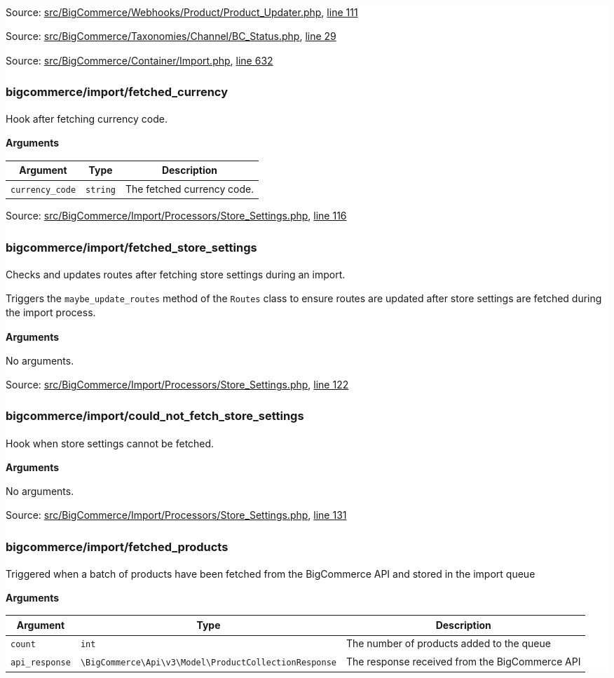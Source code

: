Source: [src/BigCommerce/Webhooks/Product/Product_Updater.php](BigCommerce/Webhooks/Product/Product_Updater.php), [line 111](BigCommerce/Webhooks/Product/Product_Updater.php#L111-L114)

Source: [src/BigCommerce/Taxonomies/Channel/BC_Status.php](BigCommerce/Taxonomies/Channel/BC_Status.php), [line 29](BigCommerce/Taxonomies/Channel/BC_Status.php#L29-L29)

Source: [src/BigCommerce/Container/Import.php](BigCommerce/Container/Import.php), [line 632](BigCommerce/Container/Import.php#L632-L632)

### bigcommerce/import/fetched_currency


Hook after fetching currency code.

**Arguments**

Argument | Type | Description
-------- | ---- | -----------
`currency_code` | `string` | The fetched currency code.

Source: [src/BigCommerce/Import/Processors/Store_Settings.php](BigCommerce/Import/Processors/Store_Settings.php), [line 116](BigCommerce/Import/Processors/Store_Settings.php#L116-L121)

### bigcommerce/import/fetched_store_settings


Checks and updates routes after fetching store settings during an import.

Triggers the `maybe_update_routes` method of the `Routes` class to ensure routes are updated
after store settings are fetched during the import process.

**Arguments**

No arguments.

Source: [src/BigCommerce/Import/Processors/Store_Settings.php](BigCommerce/Import/Processors/Store_Settings.php), [line 122](BigCommerce/Import/Processors/Store_Settings.php#L122-L128)

### bigcommerce/import/could_not_fetch_store_settings


Hook when store settings cannot be fetched.

**Arguments**

No arguments.

Source: [src/BigCommerce/Import/Processors/Store_Settings.php](BigCommerce/Import/Processors/Store_Settings.php), [line 131](BigCommerce/Import/Processors/Store_Settings.php#L131-L134)

### bigcommerce/import/fetched_products


Triggered when a batch of products have been fetched from the BigCommerce
API and stored in the import queue

**Arguments**

Argument | Type | Description
-------- | ---- | -----------
`count` | `int` | The number of products added to the queue
`api_response` | `\BigCommerce\Api\v3\Model\ProductCollectionResponse` | The response received from the BigCommerce API
